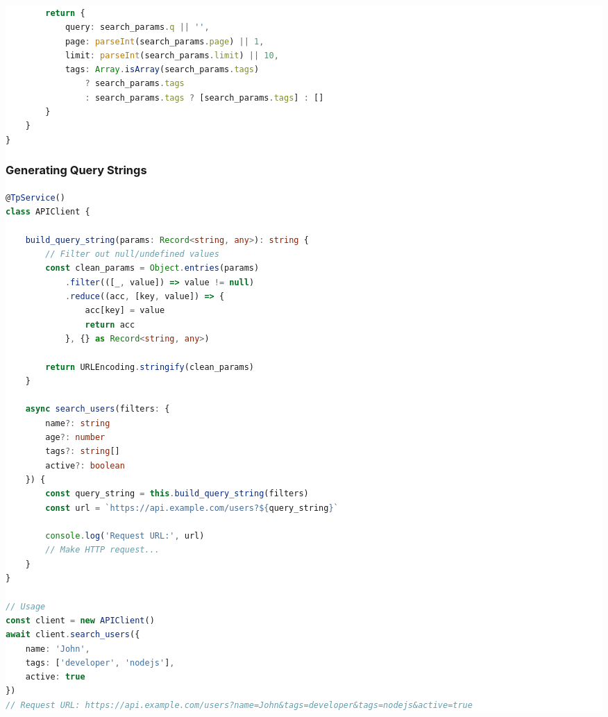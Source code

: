 ```typescript
        return {
            query: search_params.q || '',
            page: parseInt(search_params.page) || 1,
            limit: parseInt(search_params.limit) || 10,
            tags: Array.isArray(search_params.tags) 
                ? search_params.tags 
                : search_params.tags ? [search_params.tags] : []
        }
    }
}
```

### Generating Query Strings

```typescript
@TpService()
class APIClient {
    
    build_query_string(params: Record<string, any>): string {
        // Filter out null/undefined values
        const clean_params = Object.entries(params)
            .filter(([_, value]) => value != null)
            .reduce((acc, [key, value]) => {
                acc[key] = value
                return acc
            }, {} as Record<string, any>)
        
        return URLEncoding.stringify(clean_params)
    }
    
    async search_users(filters: {
        name?: string
        age?: number
        tags?: string[]
        active?: boolean
    }) {
        const query_string = this.build_query_string(filters)
        const url = `https://api.example.com/users?${query_string}`
        
        console.log('Request URL:', url)
        // Make HTTP request...
    }
}

// Usage
const client = new APIClient()
await client.search_users({
    name: 'John',
    tags: ['developer', 'nodejs'],
    active: true
})
// Request URL: https://api.example.com/users?name=John&tags=developer&tags=nodejs&active=true
```
